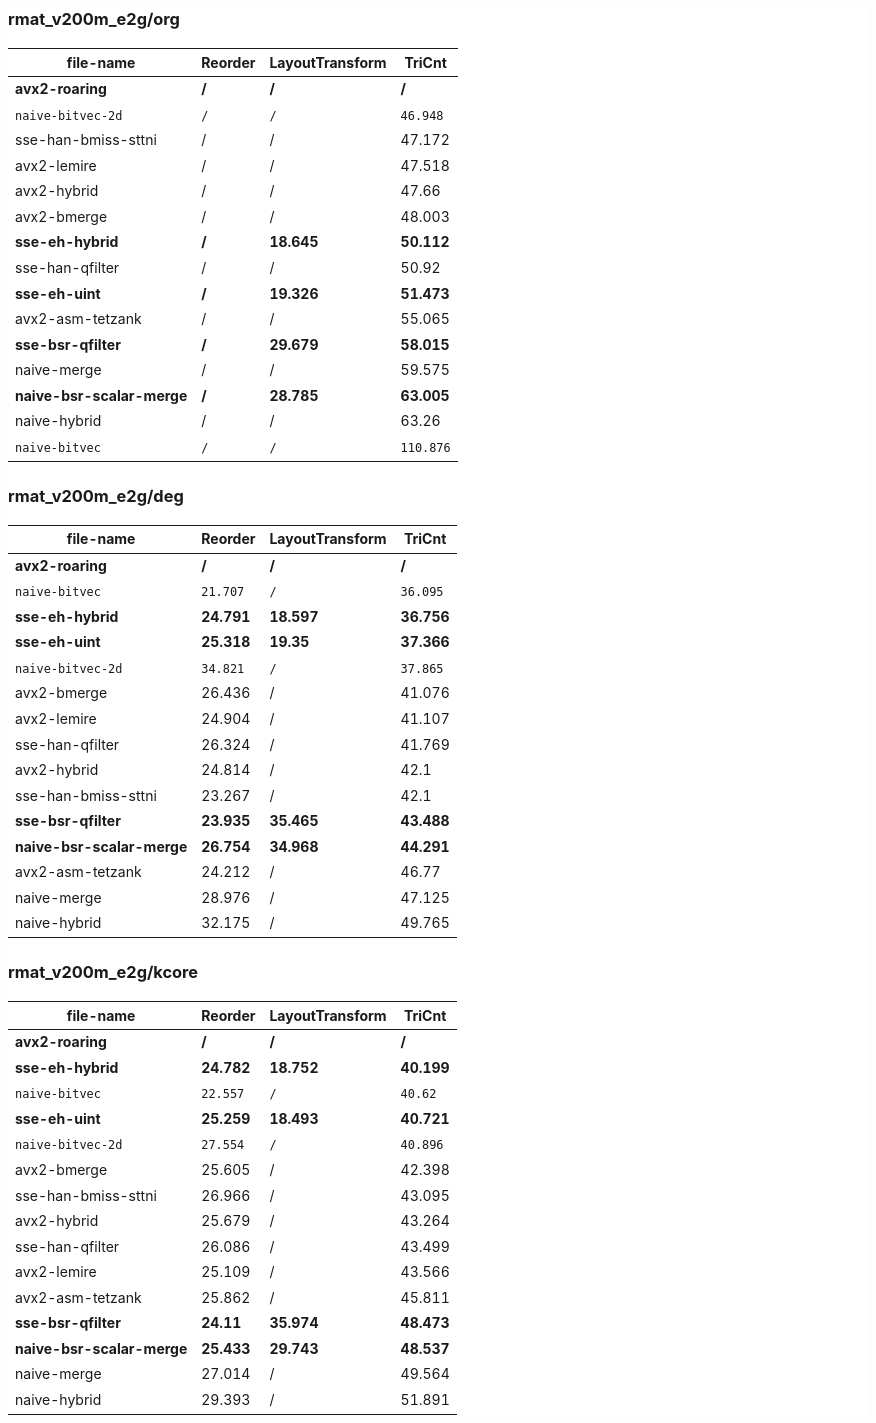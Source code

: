 
### rmat_v200m_e2g/org

file-name | Reorder | LayoutTransform | TriCnt
--- | --- | --- | ---
**avx2-roaring** | **/** | **/** | **/**
`naive-bitvec-2d` | `/` | `/` | `46.948`
sse-han-bmiss-sttni | / | / | 47.172
avx2-lemire | / | / | 47.518
avx2-hybrid | / | / | 47.66
avx2-bmerge | / | / | 48.003
**sse-eh-hybrid** | **/** | **18.645** | **50.112**
sse-han-qfilter | / | / | 50.92
**sse-eh-uint** | **/** | **19.326** | **51.473**
avx2-asm-tetzank | / | / | 55.065
**sse-bsr-qfilter** | **/** | **29.679** | **58.015**
naive-merge | / | / | 59.575
**naive-bsr-scalar-merge** | **/** | **28.785** | **63.005**
naive-hybrid | / | / | 63.26
`naive-bitvec` | `/` | `/` | `110.876`


### rmat_v200m_e2g/deg

file-name | Reorder | LayoutTransform | TriCnt
--- | --- | --- | ---
**avx2-roaring** | **/** | **/** | **/**
`naive-bitvec` | `21.707` | `/` | `36.095`
**sse-eh-hybrid** | **24.791** | **18.597** | **36.756**
**sse-eh-uint** | **25.318** | **19.35** | **37.366**
`naive-bitvec-2d` | `34.821` | `/` | `37.865`
avx2-bmerge | 26.436 | / | 41.076
avx2-lemire | 24.904 | / | 41.107
sse-han-qfilter | 26.324 | / | 41.769
avx2-hybrid | 24.814 | / | 42.1
sse-han-bmiss-sttni | 23.267 | / | 42.1
**sse-bsr-qfilter** | **23.935** | **35.465** | **43.488**
**naive-bsr-scalar-merge** | **26.754** | **34.968** | **44.291**
avx2-asm-tetzank | 24.212 | / | 46.77
naive-merge | 28.976 | / | 47.125
naive-hybrid | 32.175 | / | 49.765


### rmat_v200m_e2g/kcore

file-name | Reorder | LayoutTransform | TriCnt
--- | --- | --- | ---
**avx2-roaring** | **/** | **/** | **/**
**sse-eh-hybrid** | **24.782** | **18.752** | **40.199**
`naive-bitvec` | `22.557` | `/` | `40.62`
**sse-eh-uint** | **25.259** | **18.493** | **40.721**
`naive-bitvec-2d` | `27.554` | `/` | `40.896`
avx2-bmerge | 25.605 | / | 42.398
sse-han-bmiss-sttni | 26.966 | / | 43.095
avx2-hybrid | 25.679 | / | 43.264
sse-han-qfilter | 26.086 | / | 43.499
avx2-lemire | 25.109 | / | 43.566
avx2-asm-tetzank | 25.862 | / | 45.811
**sse-bsr-qfilter** | **24.11** | **35.974** | **48.473**
**naive-bsr-scalar-merge** | **25.433** | **29.743** | **48.537**
naive-merge | 27.014 | / | 49.564
naive-hybrid | 29.393 | / | 51.891
